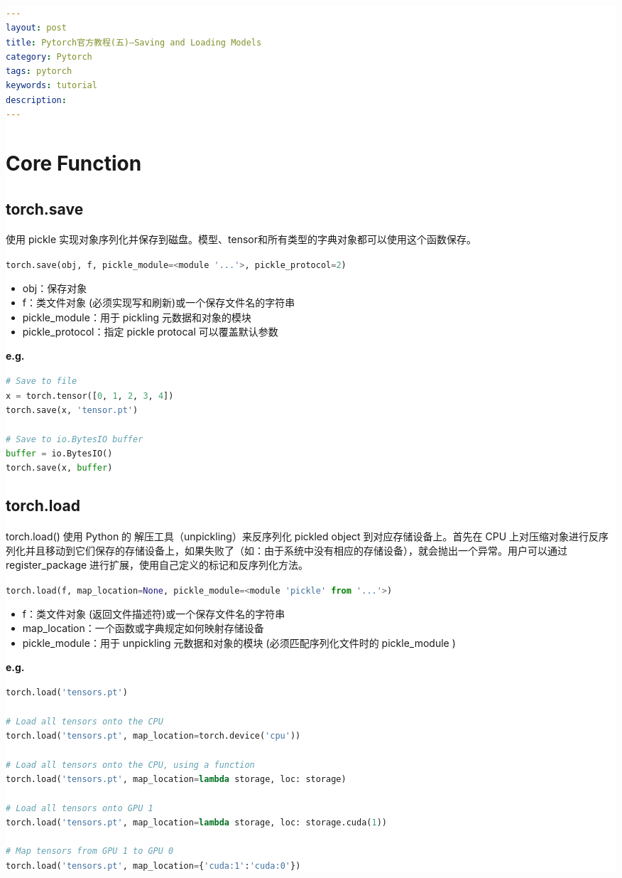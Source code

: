 ```yaml
---
layout: post
title: Pytorch官方教程(五)—Saving and Loading Models
category: Pytorch
tags: pytorch
keywords: tutorial
description:
---
```



# Core Function

## torch.save

使用 pickle 实现对象序列化并保存到磁盘。模型、tensor和所有类型的字典对象都可以使用这个函数保存。

```python
torch.save(obj, f, pickle_module=<module '...'>, pickle_protocol=2)
```
- obj：保存对象
- f：类文件对象 (必须实现写和刷新)或一个保存文件名的字符串
- pickle_module：用于 pickling 元数据和对象的模块
- pickle_protocol：指定 pickle protocal 可以覆盖默认参数

**e.g.**

```python
# Save to file
x = torch.tensor([0, 1, 2, 3, 4])
torch.save(x, 'tensor.pt')

# Save to io.BytesIO buffer
buffer = io.BytesIO()
torch.save(x, buffer)
```

## torch.load

torch.load() 使用 Python 的 解压工具（unpickling）来反序列化 pickled object 到对应存储设备上。首先在 CPU 上对压缩对象进行反序列化并且移动到它们保存的存储设备上，如果失败了（如：由于系统中没有相应的存储设备），就会抛出一个异常。用户可以通过 register_package 进行扩展，使用自己定义的标记和反序列化方法。

```python
torch.load(f, map_location=None, pickle_module=<module 'pickle' from '...'>)
```
- f：类文件对象 (返回文件描述符)或一个保存文件名的字符串
- map_location：一个函数或字典规定如何映射存储设备
- pickle_module：用于 unpickling 元数据和对象的模块 (必须匹配序列化文件时的 pickle_module )

**e.g.**

```python
torch.load('tensors.pt')

# Load all tensors onto the CPU
torch.load('tensors.pt', map_location=torch.device('cpu'))

# Load all tensors onto the CPU, using a function
torch.load('tensors.pt', map_location=lambda storage, loc: storage)

# Load all tensors onto GPU 1
torch.load('tensors.pt', map_location=lambda storage, loc: storage.cuda(1))

# Map tensors from GPU 1 to GPU 0
torch.load('tensors.pt', map_location={'cuda:1':'cuda:0'})
```